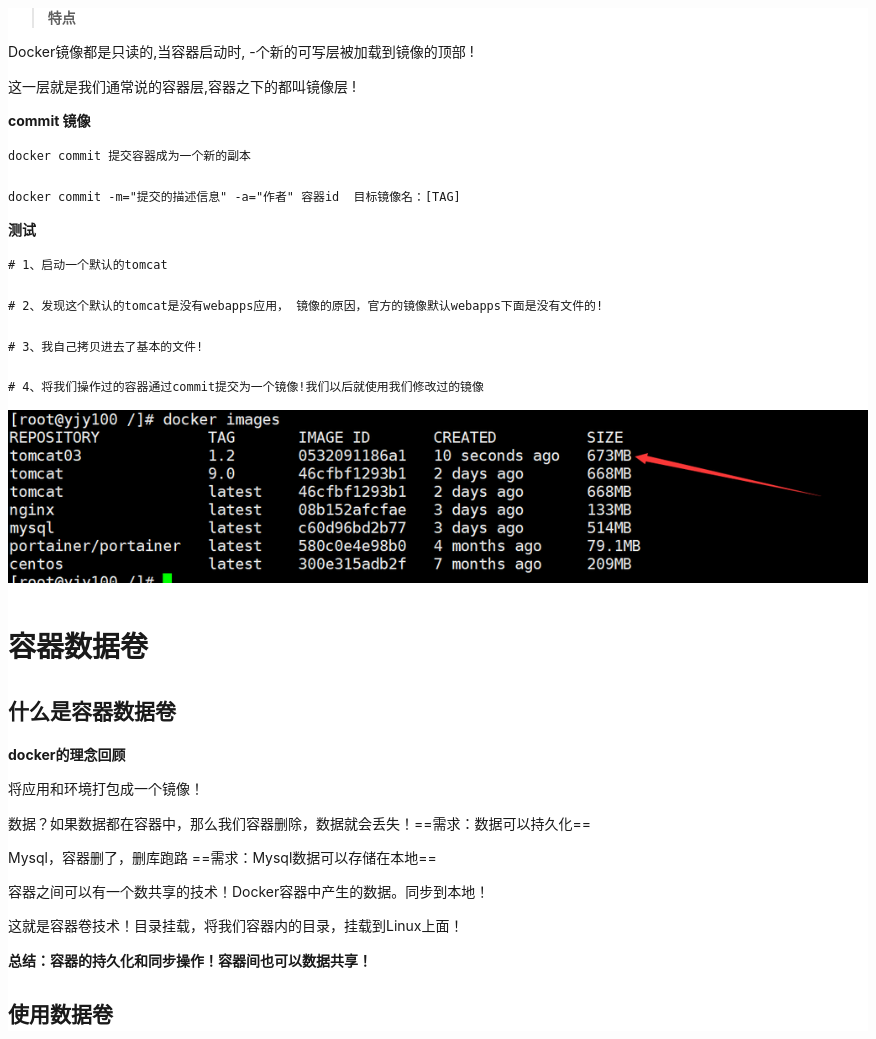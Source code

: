 > **特点**

Docker镜像都是只读的,当容器启动时, -个新的可写层被加载到镜像的顶部 !

这一层就是我们通常说的容器层,容器之下的都叫镜像层 !

**commit 镜像**

```shell
docker commit 提交容器成为一个新的副本

docker commit -m="提交的描述信息" -a="作者" 容器id  目标镜像名：[TAG]
```

**测试**

```shell
# 1、启动一个默认的tomcat

# 2、发现这个默认的tomcat是没有webapps应用， 镜像的原因，官方的镜像默认webapps下面是没有文件的!

# 3、我自己拷贝进去了基本的文件!

# 4、将我们操作过的容器通过commit提交为一个镜像!我们以后就使用我们修改过的镜像
```

![image](image\image-20210725181212671.png)

# 容器数据卷

## 什么是容器数据卷

**docker的理念回顾**

将应用和环境打包成一个镜像！

数据？如果数据都在容器中，那么我们容器删除，数据就会丢失！==需求：数据可以持久化==

Mysql，容器删了，删库跑路 ==需求：Mysql数据可以存储在本地==

容器之间可以有一个数共享的技术！Docker容器中产生的数据。同步到本地！

这就是容器卷技术！目录挂载，将我们容器内的目录，挂载到Linux上面！

**总结：容器的持久化和同步操作！容器间也可以数据共享！**

## 使用数据卷
